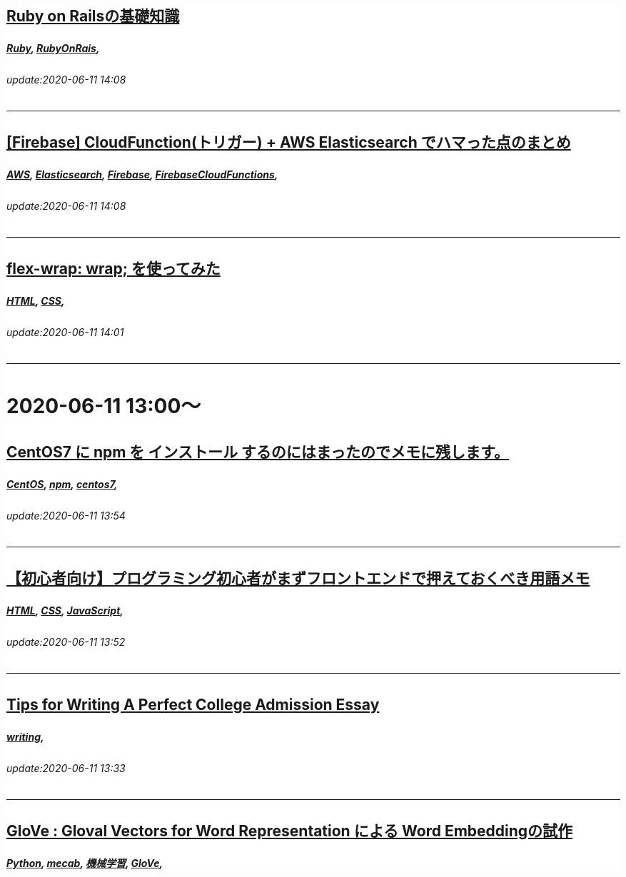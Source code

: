## [Ruby on Railsの基礎知識](https://qiita.com/chisaki0606/items/454cb61e144123a8a644)
##### [Ruby](https://qiita.com/tags/Ruby), [RubyOnRais](https://qiita.com/tags/RubyOnRais), 
###### update:2020-06-11 14:08
---
## [[Firebase] CloudFunction(トリガー) + AWS Elasticsearch でハマった点のまとめ](https://qiita.com/snamiki1212/items/44edd446298dcedcfe54)
##### [AWS](https://qiita.com/tags/AWS), [Elasticsearch](https://qiita.com/tags/Elasticsearch), [Firebase](https://qiita.com/tags/Firebase), [FirebaseCloudFunctions](https://qiita.com/tags/FirebaseCloudFunctions), 
###### update:2020-06-11 14:08
---
## [flex-wrap: wrap; を使ってみた](https://qiita.com/TK_1030_/items/dcdd545e3b3912f5856b)
##### [HTML](https://qiita.com/tags/HTML), [CSS](https://qiita.com/tags/CSS), 
###### update:2020-06-11 14:01
---




# 2020-06-11 13:00～
## [CentOS7 に npm を インストール するのにはまったのでメモに残します。](https://qiita.com/kouji-kojima/items/df7dc524e8efa4e96036)
##### [CentOS](https://qiita.com/tags/CentOS), [npm](https://qiita.com/tags/npm), [centos7](https://qiita.com/tags/centos7), 
###### update:2020-06-11 13:54
---
## [【初心者向け】プログラミング初心者がまずフロントエンドで押えておくべき用語メモ](https://qiita.com/hideki1104/items/9feae2bc2e521fc622b3)
##### [HTML](https://qiita.com/tags/HTML), [CSS](https://qiita.com/tags/CSS), [JavaScript](https://qiita.com/tags/JavaScript), 
###### update:2020-06-11 13:52
---
## [Tips for Writing A Perfect College Admission Essay](https://qiita.com/natalie4writing/items/475bcd39debe820e8e80)
##### [writing](https://qiita.com/tags/writing), 
###### update:2020-06-11 13:33
---
## [GloVe : Gloval Vectors for Word Representation による Word Embeddingの試作](https://qiita.com/Qazma/items/201af9a9c2db46c5748c)
##### [Python](https://qiita.com/tags/Python), [mecab](https://qiita.com/tags/mecab), [機械学習](https://qiita.com/tags/機械学習), [GloVe](https://qiita.com/tags/GloVe), 